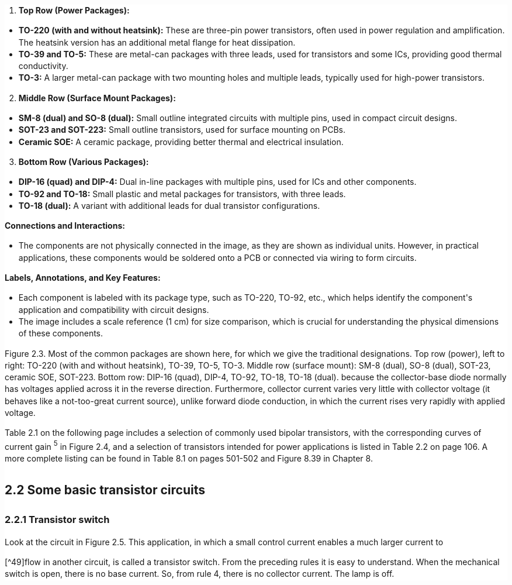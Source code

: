 1. **Top Row (Power Packages):**
- **TO-220 (with and without heatsink):** These are three-pin power transistors, often used in power regulation and amplification. The heatsink version has an additional metal flange for heat dissipation.
- **TO-39 and TO-5:** These are metal-can packages with three leads, used for transistors and some ICs, providing good thermal conductivity.
- **TO-3:** A larger metal-can package with two mounting holes and multiple leads, typically used for high-power transistors.

2. **Middle Row (Surface Mount Packages):**
- **SM-8 (dual) and SO-8 (dual):** Small outline integrated circuits with multiple pins, used in compact circuit designs.
- **SOT-23 and SOT-223:** Small outline transistors, used for surface mounting on PCBs.
- **Ceramic SOE:** A ceramic package, providing better thermal and electrical insulation.

3. **Bottom Row (Various Packages):**
- **DIP-16 (quad) and DIP-4:** Dual in-line packages with multiple pins, used for ICs and other components.
- **TO-92 and TO-18:** Small plastic and metal packages for transistors, with three leads.
- **TO-18 (dual):** A variant with additional leads for dual transistor configurations.

**Connections and Interactions:**
- The components are not physically connected in the image, as they are shown as individual units. However, in practical applications, these components would be soldered onto a PCB or connected via wiring to form circuits.

**Labels, Annotations, and Key Features:**
- Each component is labeled with its package type, such as TO-220, TO-92, etc., which helps identify the component's application and compatibility with circuit designs.
- The image includes a scale reference (1 cm) for size comparison, which is crucial for understanding the physical dimensions of these components.

Figure 2.3. Most of the common packages are shown here, for which we give the traditional designations. Top row (power), left to right: TO-220 (with and without heatsink), TO-39, TO-5, TO-3. Middle row (surface mount): SM-8 (dual), SO-8 (dual), SOT-23, ceramic SOE, SOT-223. Bottom row: DIP-16 (quad), DIP-4, TO-92, TO-18, TO-18 (dual).
because the collector-base diode normally has voltages applied across it in the reverse direction. Furthermore, collector current varies very little with collector voltage (it behaves like a not-too-great current source), unlike forward diode conduction, in which the current rises very rapidly with applied voltage.

Table 2.1 on the following page includes a selection of commonly used bipolar transistors, with the corresponding curves of current gain ${ }^{5}$ in Figure 2.4, and a selection of transistors intended for power applications is listed in Table 2.2 on page 106. A more complete listing can be found in Table 8.1 on pages 501-502 and Figure 8.39 in Chapter 8.

## 2.2 Some basic transistor circuits

### 2.2.1 Transistor switch

Look at the circuit in Figure 2.5. This application, in which a small control current enables a much larger current to

[^49]flow in another circuit, is called a transistor switch. From the preceding rules it is easy to understand. When the mechanical switch is open, there is no base current. So, from rule 4, there is no collector current. The lamp is off.
